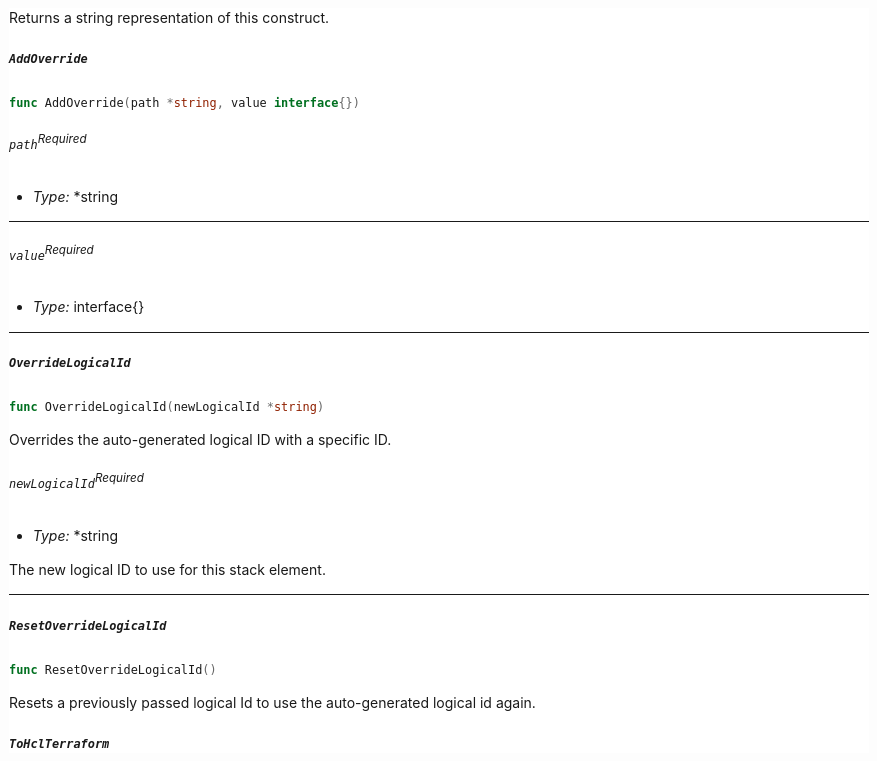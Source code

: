 Returns a string representation of this construct.

##### `AddOverride` <a name="AddOverride" id="@cdktf/provider-tfe.dataTfeRegistryGpgKeys.DataTfeRegistryGpgKeys.addOverride"></a>

```go
func AddOverride(path *string, value interface{})
```

###### `path`<sup>Required</sup> <a name="path" id="@cdktf/provider-tfe.dataTfeRegistryGpgKeys.DataTfeRegistryGpgKeys.addOverride.parameter.path"></a>

- *Type:* *string

---

###### `value`<sup>Required</sup> <a name="value" id="@cdktf/provider-tfe.dataTfeRegistryGpgKeys.DataTfeRegistryGpgKeys.addOverride.parameter.value"></a>

- *Type:* interface{}

---

##### `OverrideLogicalId` <a name="OverrideLogicalId" id="@cdktf/provider-tfe.dataTfeRegistryGpgKeys.DataTfeRegistryGpgKeys.overrideLogicalId"></a>

```go
func OverrideLogicalId(newLogicalId *string)
```

Overrides the auto-generated logical ID with a specific ID.

###### `newLogicalId`<sup>Required</sup> <a name="newLogicalId" id="@cdktf/provider-tfe.dataTfeRegistryGpgKeys.DataTfeRegistryGpgKeys.overrideLogicalId.parameter.newLogicalId"></a>

- *Type:* *string

The new logical ID to use for this stack element.

---

##### `ResetOverrideLogicalId` <a name="ResetOverrideLogicalId" id="@cdktf/provider-tfe.dataTfeRegistryGpgKeys.DataTfeRegistryGpgKeys.resetOverrideLogicalId"></a>

```go
func ResetOverrideLogicalId()
```

Resets a previously passed logical Id to use the auto-generated logical id again.

##### `ToHclTerraform` <a name="ToHclTerraform" id="@cdktf/provider-tfe.dataTfeRegistryGpgKeys.DataTfeRegistryGpgKeys.toHclTerraform"></a>
